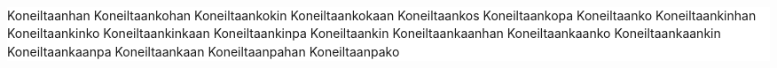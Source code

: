 Koneiltaanhan
Koneiltaankohan
Koneiltaankokin
Koneiltaankokaan
Koneiltaankos
Koneiltaankopa
Koneiltaanko
Koneiltaankinhan
Koneiltaankinko
Koneiltaankinkaan
Koneiltaankinpa
Koneiltaankin
Koneiltaankaanhan
Koneiltaankaanko
Koneiltaankaankin
Koneiltaankaanpa
Koneiltaankaan
Koneiltaanpahan
Koneiltaanpako
